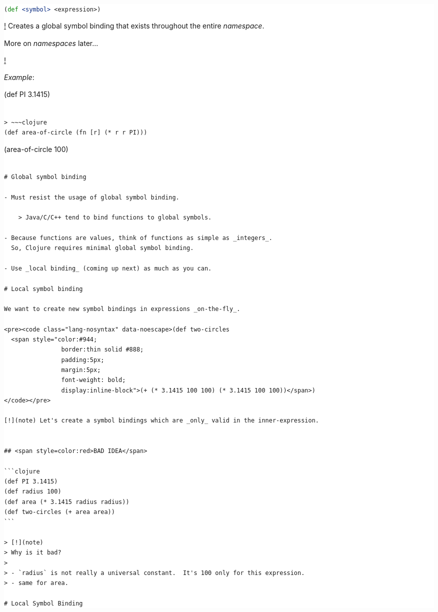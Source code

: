 ~~~clojure
(def <symbol> <expression>)
~~~

[!](note) Creates a global symbol binding that exists throughout the entire _namespace_.

More on _namespaces_ later...

[!](---)

*Example*:

> ~~~clojure
(def PI 3.1415)
~~~

> ~~~clojure
(def area-of-circle (fn [r] (* r r PI)))
~~~

> ~~~clojure
(area-of-circle 100)
~~~

# Global symbol binding

- Must resist the usage of global symbol binding.

	> Java/C/C++ tend to bind functions to global symbols.

- Because functions are values, think of functions as simple as _integers_.
  So, Clojure requires minimal global symbol binding.

- Use _local binding_ (coming up next) as much as you can.

# Local symbol binding

We want to create new symbol bindings in expressions _on-the-fly_.

<pre><code class="lang-nosyntax" data-noescape>(def two-circles
  <span style="color:#944;
  				border:thin solid #888;
  				padding:5px;
  				margin:5px;
  				font-weight: bold;
  				display:inline-block">(+ (* 3.1415 100 100) (* 3.1415 100 100))</span>)
</code></pre>

[!](note) Let's create a symbol bindings which are _only_ valid in the inner-expression.


## <span style=color:red>BAD IDEA</span>

```clojure
(def PI 3.1415)
(def radius 100)
(def area (* 3.1415 radius radius))
(def two-circles (+ area area))
```

> [!](note)
> Why is it bad?
>
> - `radius` is not really a universal constant.  It's 100 only for this expression.
> - same for area.

# Local Symbol Binding

~~~